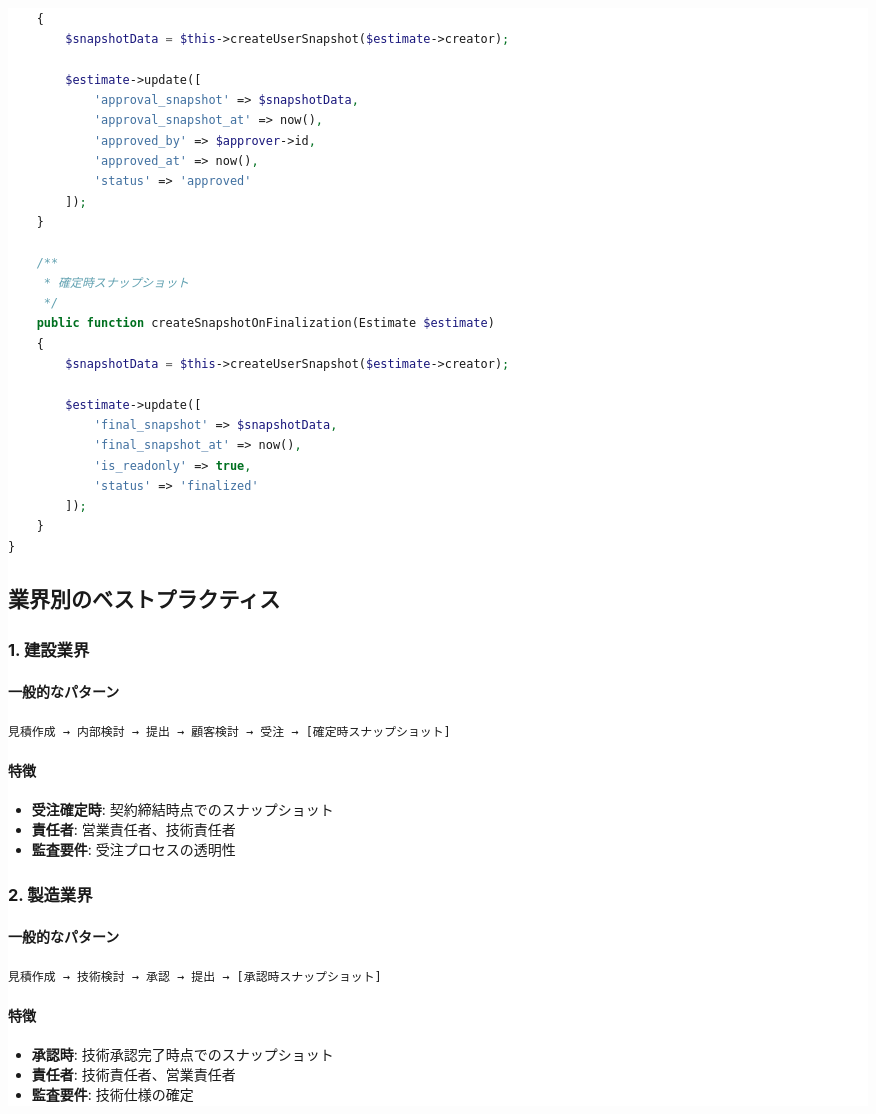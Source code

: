 ```php
    {
        $snapshotData = $this->createUserSnapshot($estimate->creator);
        
        $estimate->update([
            'approval_snapshot' => $snapshotData,
            'approval_snapshot_at' => now(),
            'approved_by' => $approver->id,
            'approved_at' => now(),
            'status' => 'approved'
        ]);
    }
    
    /**
     * 確定時スナップショット
     */
    public function createSnapshotOnFinalization(Estimate $estimate)
    {
        $snapshotData = $this->createUserSnapshot($estimate->creator);
        
        $estimate->update([
            'final_snapshot' => $snapshotData,
            'final_snapshot_at' => now(),
            'is_readonly' => true,
            'status' => 'finalized'
        ]);
    }
}
```

## 業界別のベストプラクティス

### 1. 建設業界

#### **一般的なパターン**
```
見積作成 → 内部検討 → 提出 → 顧客検討 → 受注 → [確定時スナップショット]
```

#### **特徴**
- **受注確定時**: 契約締結時点でのスナップショット
- **責任者**: 営業責任者、技術責任者
- **監査要件**: 受注プロセスの透明性

### 2. 製造業界

#### **一般的なパターン**
```
見積作成 → 技術検討 → 承認 → 提出 → [承認時スナップショット]
```

#### **特徴**
- **承認時**: 技術承認完了時点でのスナップショット
- **責任者**: 技術責任者、営業責任者
- **監査要件**: 技術仕様の確定
